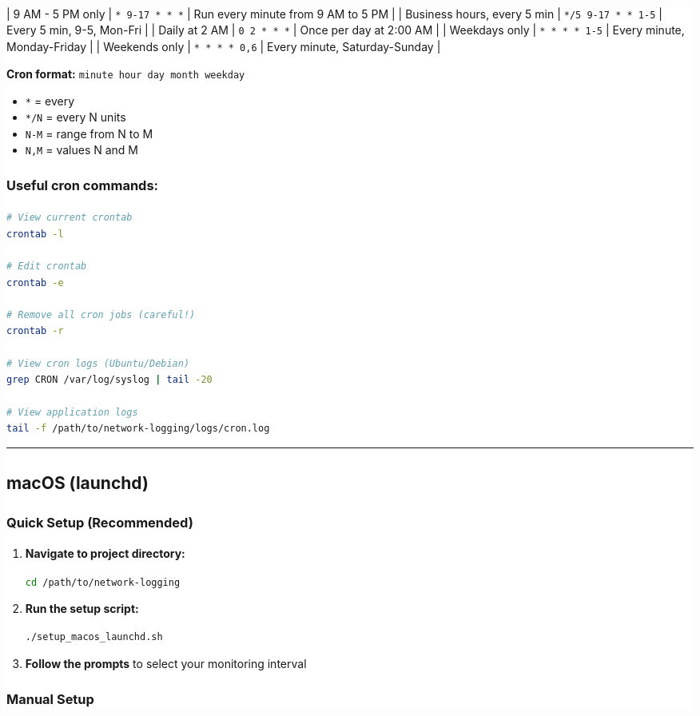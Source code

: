 | 9 AM - 5 PM only | `* 9-17 * * *` | Run every minute from 9 AM to 5 PM |
| Business hours, every 5 min | `*/5 9-17 * * 1-5` | Every 5 min, 9-5, Mon-Fri |
| Daily at 2 AM | `0 2 * * *` | Once per day at 2:00 AM |
| Weekdays only | `* * * * 1-5` | Every minute, Monday-Friday |
| Weekends only | `* * * * 0,6` | Every minute, Saturday-Sunday |

**Cron format:** `minute hour day month weekday`
- `*` = every
- `*/N` = every N units
- `N-M` = range from N to M
- `N,M` = values N and M

### Useful cron commands:

```bash
# View current crontab
crontab -l

# Edit crontab
crontab -e

# Remove all cron jobs (careful!)
crontab -r

# View cron logs (Ubuntu/Debian)
grep CRON /var/log/syslog | tail -20

# View application logs
tail -f /path/to/network-logging/logs/cron.log
```

---

## macOS (launchd)

### Quick Setup (Recommended)

1. **Navigate to project directory:**
   ```bash
   cd /path/to/network-logging
   ```

2. **Run the setup script:**
   ```bash
   ./setup_macos_launchd.sh
   ```

3. **Follow the prompts** to select your monitoring interval

### Manual Setup
